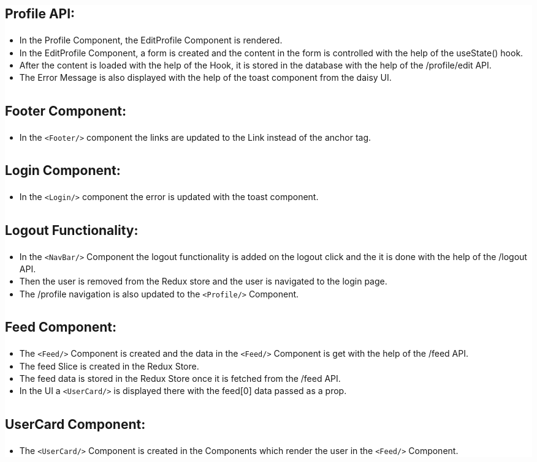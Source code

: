 ## Profile API:
- In the Profile Component, the EditProfile Component is rendered.
- In the EditProfile Component, a form is created and the content in the form is controlled with the help of the useState() hook.
- After the content is loaded with the help of the Hook, it is stored in the database with the help of the /profile/edit API.
- The Error Message is also displayed with the help of the toast component from the daisy UI.

## Footer Component:
- In the `<Footer/>` component the links are updated to the Link instead of the anchor tag.

## Login Component:
- In the `<Login/>` component the error is updated with the toast component.

## Logout Functionality:
- In the `<NavBar/>` Component the logout functionality is added on the logout click and the it is done with the help of the /logout API.
- Then the user is removed from the Redux store and the user is navigated to the login page.
- The /profile navigation is also updated to the `<Profile/>` Component.

## Feed Component:
- The `<Feed/>` Component is created and the data in the `<Feed/>` Component is get with the help of the /feed API.
- The feed Slice is created in the Redux Store.
- The feed data is stored in the Redux Store once it is fetched from the /feed API.
- In the UI a `<UserCard/>` is displayed there with the feed[0] data passed as a prop.

## UserCard Component:
- The `<UserCard/>` Component is created in the Components which render the user in the `<Feed/>` Component.

